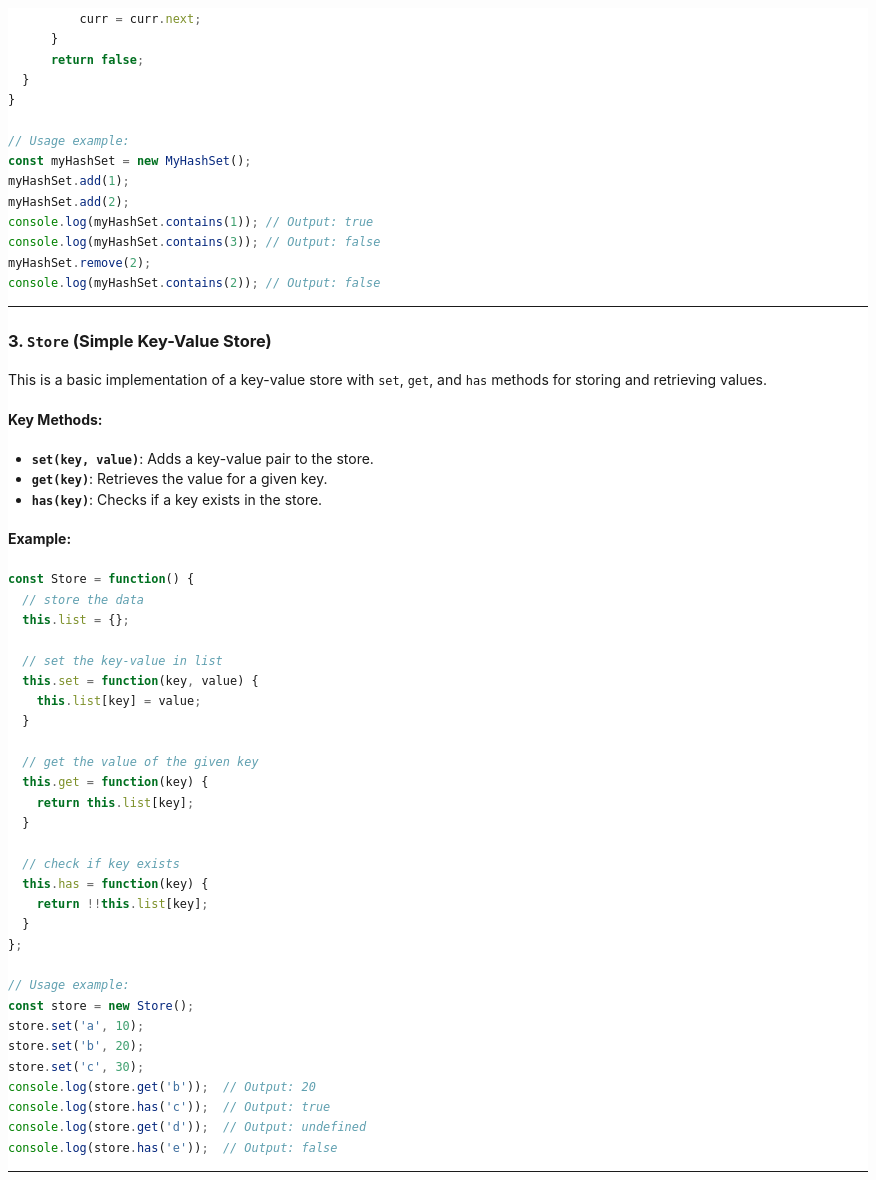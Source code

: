 ```js
          curr = curr.next;
      }
      return false;
  }
}

// Usage example:
const myHashSet = new MyHashSet();
myHashSet.add(1);
myHashSet.add(2);
console.log(myHashSet.contains(1)); // Output: true
console.log(myHashSet.contains(3)); // Output: false
myHashSet.remove(2);
console.log(myHashSet.contains(2)); // Output: false
```

---

### **3. `Store` (Simple Key-Value Store)**

This is a basic implementation of a key-value store with `set`, `get`, and `has` methods for storing and retrieving values.

#### Key Methods:
- **`set(key, value)`**: Adds a key-value pair to the store.
- **`get(key)`**: Retrieves the value for a given key.
- **`has(key)`**: Checks if a key exists in the store.

#### Example:
```js
const Store = function() {
  // store the data
  this.list = {};

  // set the key-value in list
  this.set = function(key, value) {
    this.list[key] = value;
  }

  // get the value of the given key
  this.get = function(key) {
    return this.list[key];
  }

  // check if key exists
  this.has = function(key) {
    return !!this.list[key];
  }
};

// Usage example:
const store = new Store();
store.set('a', 10);
store.set('b', 20);
store.set('c', 30);
console.log(store.get('b'));  // Output: 20
console.log(store.has('c'));  // Output: true
console.log(store.get('d'));  // Output: undefined
console.log(store.has('e'));  // Output: false
```

---